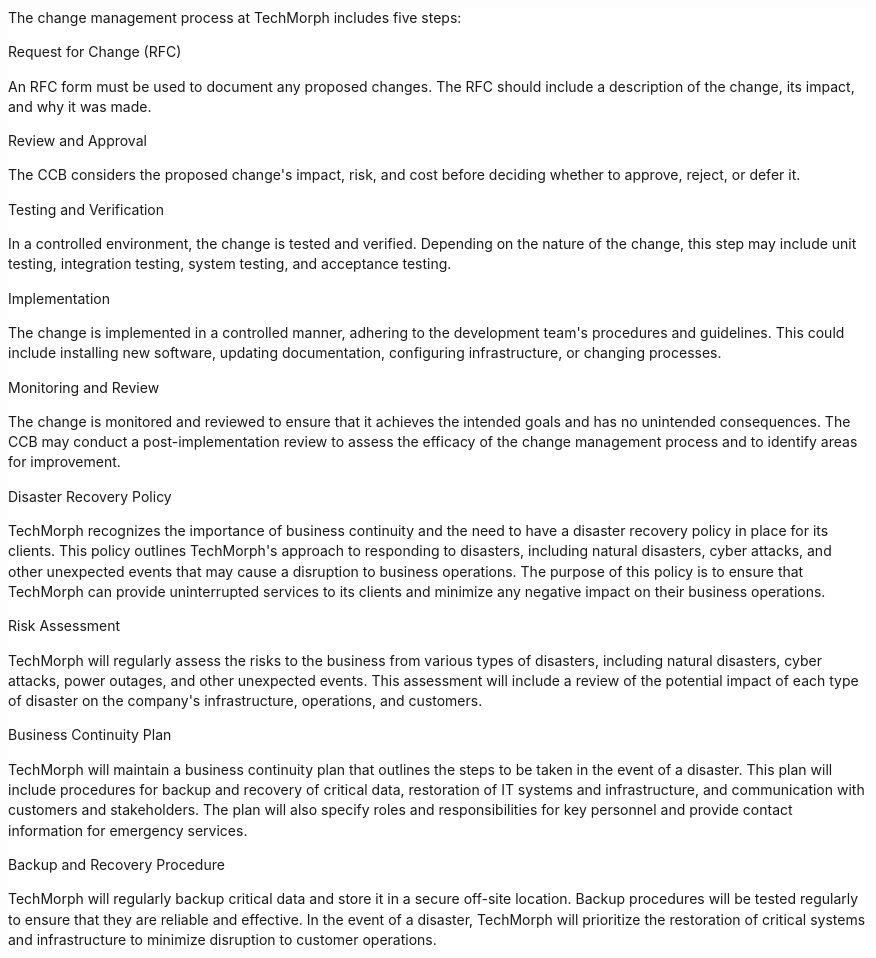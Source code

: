 The change management process at TechMorph includes five steps:

Request for Change (RFC)

An RFC form must be used to document any proposed changes. The RFC should include a description of the change, its impact, and why it was made.

Review and Approval

The CCB considers the proposed change's impact, risk, and cost before deciding whether to approve, reject, or defer it.

Testing and Verification

In a controlled environment, the change is tested and verified. Depending on the nature of the change, this step may include unit testing, integration testing, system testing, and acceptance testing.

Implementation

The change is implemented in a controlled manner, adhering to the development team's procedures and guidelines. This could include installing new software, updating documentation, configuring infrastructure, or changing processes.

Monitoring and Review

The change is monitored and reviewed to ensure that it achieves the intended goals and has no unintended consequences. The CCB may conduct a post-implementation review to assess the efficacy of the change management process and to identify areas for improvement.




Disaster Recovery Policy

TechMorph recognizes the importance of business continuity and the need to have a disaster recovery policy in place for its clients. This policy outlines TechMorph's approach to responding to disasters, including natural disasters, cyber attacks, and other unexpected events that may cause a disruption to business operations. The purpose of this policy is to ensure that TechMorph can provide uninterrupted services to its clients and minimize any negative impact on their business operations.

Risk Assessment

TechMorph will regularly assess the risks to the business from various types of disasters, including natural disasters, cyber attacks, power outages, and other unexpected events. This assessment will include a review of the potential impact of each type of disaster on the company's infrastructure, operations, and customers. 

Business Continuity Plan

TechMorph will maintain a business continuity plan that outlines the steps to be taken in the event of a disaster. This plan will include procedures for backup and recovery of critical data, restoration of IT systems and infrastructure, and communication with customers and stakeholders. The plan will also specify roles and responsibilities for key personnel and provide contact information for emergency services.

Backup and Recovery Procedure  

TechMorph will regularly backup critical data and store it in a secure off-site location. Backup procedures will be tested regularly to ensure that they are reliable and effective. In the event of a disaster, TechMorph will prioritize the restoration of critical systems and infrastructure to minimize disruption to customer operations.
